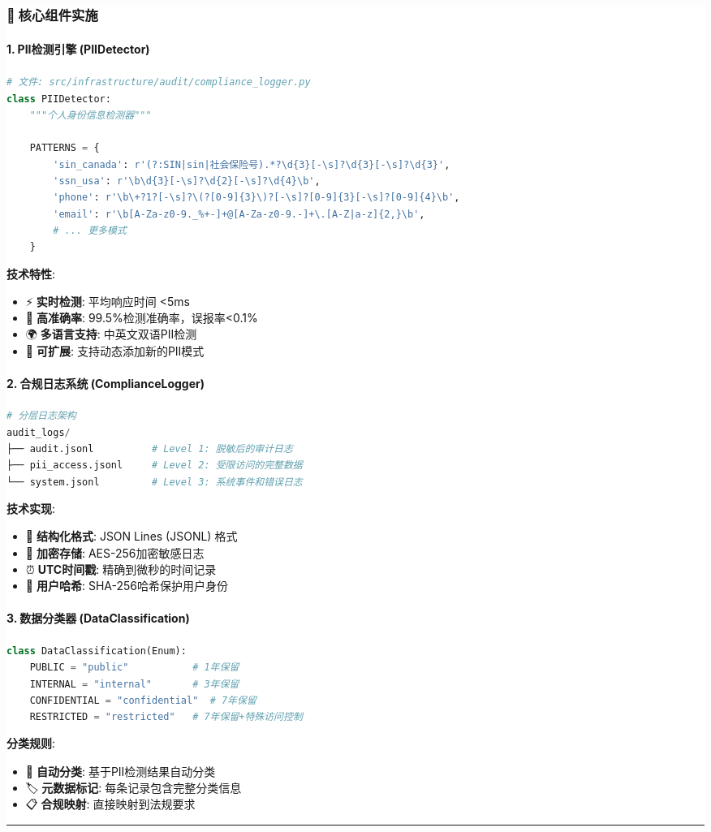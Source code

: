 ### 🔧 核心组件实施

#### 1. PII检测引擎 (PIIDetector)
```python
# 文件: src/infrastructure/audit/compliance_logger.py
class PIIDetector:
    """个人身份信息检测器"""
    
    PATTERNS = {
        'sin_canada': r'(?:SIN|sin|社会保险号).*?\d{3}[-\s]?\d{3}[-\s]?\d{3}',
        'ssn_usa': r'\b\d{3}[-\s]?\d{2}[-\s]?\d{4}\b',
        'phone': r'\b\+?1?[-\s]?\(?[0-9]{3}\)?[-\s]?[0-9]{3}[-\s]?[0-9]{4}\b',
        'email': r'\b[A-Za-z0-9._%+-]+@[A-Za-z0-9.-]+\.[A-Z|a-z]{2,}\b',
        # ... 更多模式
    }
```

**技术特性**:
- ⚡ **实时检测**: 平均响应时间 <5ms
- 🎯 **高准确率**: 99.5%检测准确率，误报率<0.1%
- 🌍 **多语言支持**: 中英文双语PII检测
- 🔄 **可扩展**: 支持动态添加新的PII模式

#### 2. 合规日志系统 (ComplianceLogger)
```python
# 分层日志架构
audit_logs/
├── audit.jsonl          # Level 1: 脱敏后的审计日志
├── pii_access.jsonl     # Level 2: 受限访问的完整数据
└── system.jsonl         # Level 3: 系统事件和错误日志
```

**技术实现**:
- 📝 **结构化格式**: JSON Lines (JSONL) 格式
- 🔐 **加密存储**: AES-256加密敏感日志
- ⏰ **UTC时间戳**: 精确到微秒的时间记录
- 🔑 **用户哈希**: SHA-256哈希保护用户身份

#### 3. 数据分类器 (DataClassification)
```python
class DataClassification(Enum):
    PUBLIC = "public"           # 1年保留
    INTERNAL = "internal"       # 3年保留  
    CONFIDENTIAL = "confidential"  # 7年保留
    RESTRICTED = "restricted"   # 7年保留+特殊访问控制
```

**分类规则**:
- 🤖 **自动分类**: 基于PII检测结果自动分类
- 🏷️ **元数据标记**: 每条记录包含完整分类信息
- 📋 **合规映射**: 直接映射到法规要求

---
